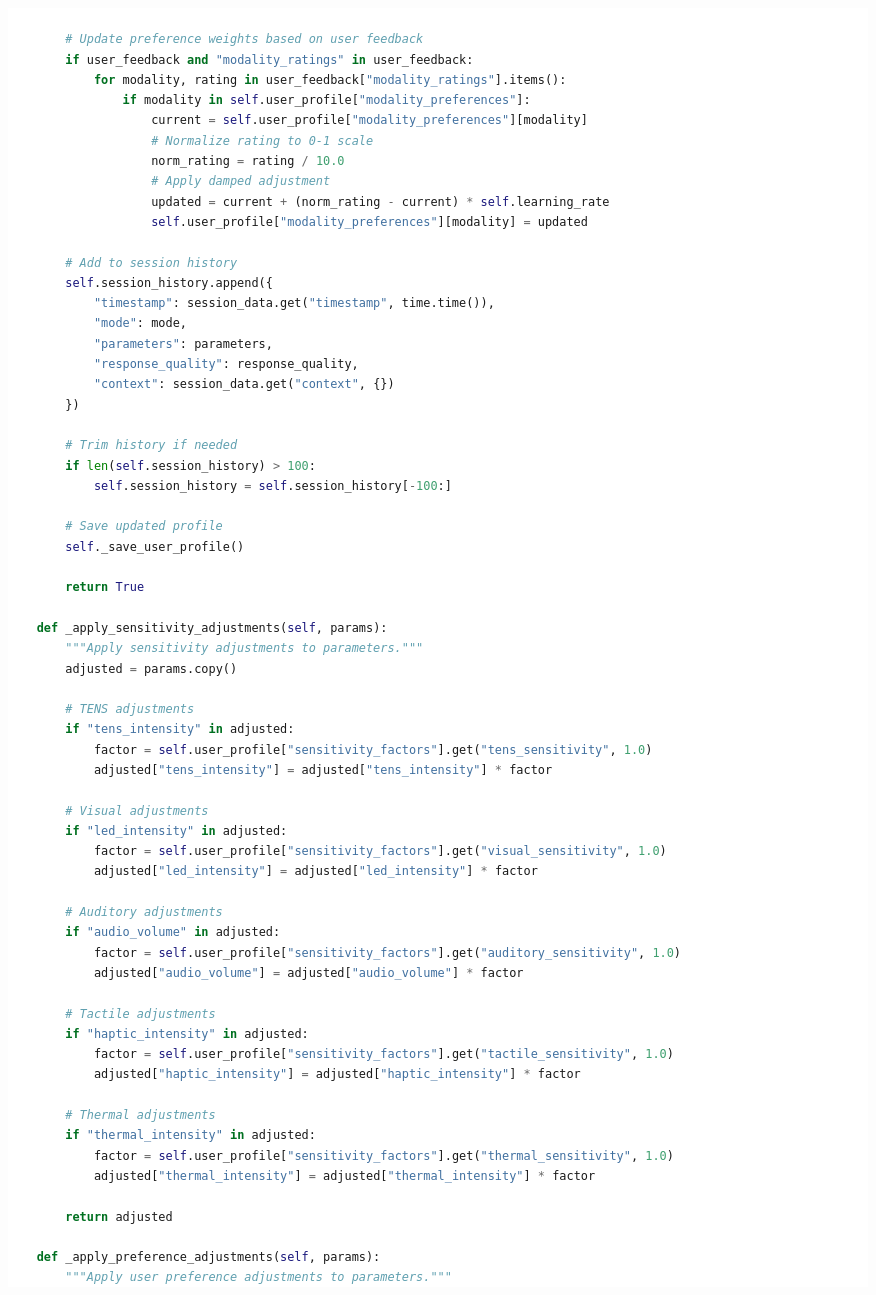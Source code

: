 ```python
        
        # Update preference weights based on user feedback
        if user_feedback and "modality_ratings" in user_feedback:
            for modality, rating in user_feedback["modality_ratings"].items():
                if modality in self.user_profile["modality_preferences"]:
                    current = self.user_profile["modality_preferences"][modality]
                    # Normalize rating to 0-1 scale
                    norm_rating = rating / 10.0  
                    # Apply damped adjustment
                    updated = current + (norm_rating - current) * self.learning_rate
                    self.user_profile["modality_preferences"][modality] = updated
        
        # Add to session history
        self.session_history.append({
            "timestamp": session_data.get("timestamp", time.time()),
            "mode": mode,
            "parameters": parameters,
            "response_quality": response_quality,
            "context": session_data.get("context", {})
        })
        
        # Trim history if needed
        if len(self.session_history) > 100:
            self.session_history = self.session_history[-100:]
        
        # Save updated profile
        self._save_user_profile()
        
        return True
    
    def _apply_sensitivity_adjustments(self, params):
        """Apply sensitivity adjustments to parameters."""
        adjusted = params.copy()
        
        # TENS adjustments
        if "tens_intensity" in adjusted:
            factor = self.user_profile["sensitivity_factors"].get("tens_sensitivity", 1.0)
            adjusted["tens_intensity"] = adjusted["tens_intensity"] * factor
        
        # Visual adjustments
        if "led_intensity" in adjusted:
            factor = self.user_profile["sensitivity_factors"].get("visual_sensitivity", 1.0)
            adjusted["led_intensity"] = adjusted["led_intensity"] * factor
        
        # Auditory adjustments
        if "audio_volume" in adjusted:
            factor = self.user_profile["sensitivity_factors"].get("auditory_sensitivity", 1.0)
            adjusted["audio_volume"] = adjusted["audio_volume"] * factor
        
        # Tactile adjustments
        if "haptic_intensity" in adjusted:
            factor = self.user_profile["sensitivity_factors"].get("tactile_sensitivity", 1.0)
            adjusted["haptic_intensity"] = adjusted["haptic_intensity"] * factor
        
        # Thermal adjustments
        if "thermal_intensity" in adjusted:
            factor = self.user_profile["sensitivity_factors"].get("thermal_sensitivity", 1.0)
            adjusted["thermal_intensity"] = adjusted["thermal_intensity"] * factor
        
        return adjusted
    
    def _apply_preference_adjustments(self, params):
        """Apply user preference adjustments to parameters."""
```